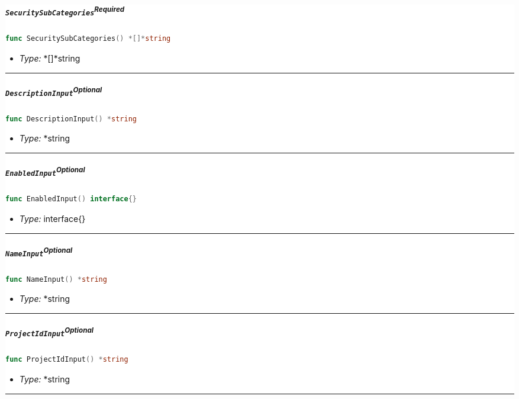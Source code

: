 
##### `SecuritySubCategories`<sup>Required</sup> <a name="SecuritySubCategories" id="rhizo-co-terraform-provider-wiz.control.Control.property.securitySubCategories"></a>

```go
func SecuritySubCategories() *[]*string
```

- *Type:* *[]*string

---

##### `DescriptionInput`<sup>Optional</sup> <a name="DescriptionInput" id="rhizo-co-terraform-provider-wiz.control.Control.property.descriptionInput"></a>

```go
func DescriptionInput() *string
```

- *Type:* *string

---

##### `EnabledInput`<sup>Optional</sup> <a name="EnabledInput" id="rhizo-co-terraform-provider-wiz.control.Control.property.enabledInput"></a>

```go
func EnabledInput() interface{}
```

- *Type:* interface{}

---

##### `NameInput`<sup>Optional</sup> <a name="NameInput" id="rhizo-co-terraform-provider-wiz.control.Control.property.nameInput"></a>

```go
func NameInput() *string
```

- *Type:* *string

---

##### `ProjectIdInput`<sup>Optional</sup> <a name="ProjectIdInput" id="rhizo-co-terraform-provider-wiz.control.Control.property.projectIdInput"></a>

```go
func ProjectIdInput() *string
```

- *Type:* *string

---
